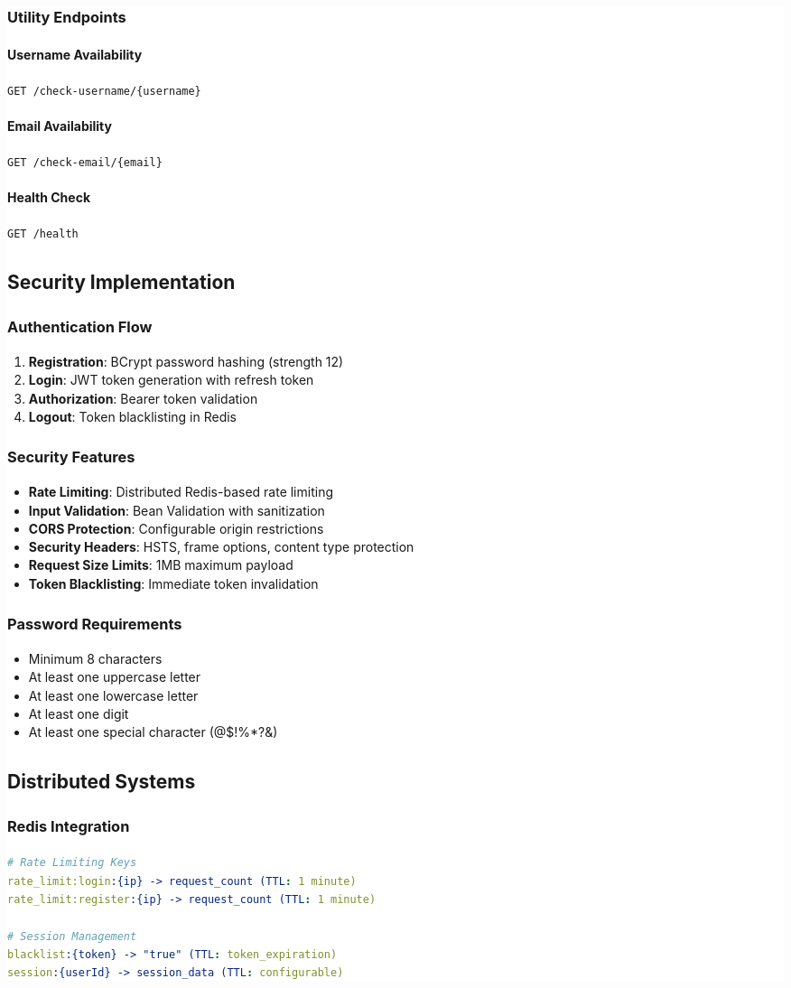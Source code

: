 ### Utility Endpoints

#### Username Availability
```http
GET /check-username/{username}
```

#### Email Availability  
```http
GET /check-email/{email}
```

#### Health Check
```http
GET /health
```

## Security Implementation

### Authentication Flow
1. **Registration**: BCrypt password hashing (strength 12)
2. **Login**: JWT token generation with refresh token
3. **Authorization**: Bearer token validation
4. **Logout**: Token blacklisting in Redis

### Security Features
- **Rate Limiting**: Distributed Redis-based rate limiting
- **Input Validation**: Bean Validation with sanitization
- **CORS Protection**: Configurable origin restrictions
- **Security Headers**: HSTS, frame options, content type protection
- **Request Size Limits**: 1MB maximum payload
- **Token Blacklisting**: Immediate token invalidation

### Password Requirements
- Minimum 8 characters
- At least one uppercase letter
- At least one lowercase letter  
- At least one digit
- At least one special character (@$!%*?&)

## Distributed Systems

### Redis Integration
```yaml
# Rate Limiting Keys
rate_limit:login:{ip} -> request_count (TTL: 1 minute)
rate_limit:register:{ip} -> request_count (TTL: 1 minute)

# Session Management
blacklist:{token} -> "true" (TTL: token_expiration)
session:{userId} -> session_data (TTL: configurable)
```
